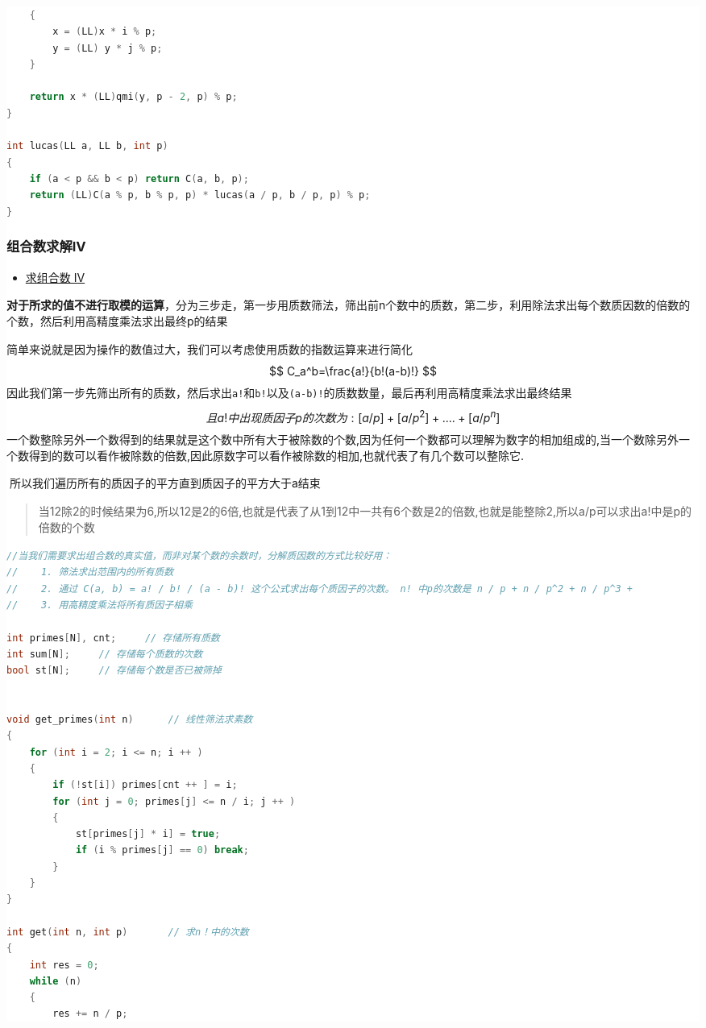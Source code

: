 ```c++
    {
        x = (LL)x * i % p;
        y = (LL) y * j % p;
    }

    return x * (LL)qmi(y, p - 2, p) % p;
}

int lucas(LL a, LL b, int p)
{
    if (a < p && b < p) return C(a, b, p);
    return (LL)C(a % p, b % p, p) * lucas(a / p, b / p, p) % p;
}
```

### 组合数求解Ⅳ

- [求组合数 IV](https://www.acwing.com/problem/content/890/)

​	**对于所求的值不进行取模的运算**，分为三步走，第一步用质数筛法，筛出前n个数中的质数，第二步，利用除法求出每个数质因数的倍数的个数，然后利用高精度乘法求出最终p的结果

​	简单来说就是因为操作的数值过大，我们可以考虑使用质数的指数运算来进行简化
$$
C_a^b=\frac{a!}{b!(a-b)!}
$$
​	因此我们第一步先筛出所有的质数，然后求出`a!`和`b!`以及`(a-b)!`的质数数量，最后再利用高精度乘法求出最终结果
$$
且a!中出现质因子p的次数为:[a/p]+[a/p^2]+....+[a/p^n]
$$
​	一个数整除另外一个数得到的结果就是这个数中所有大于被除数的个数,因为任何一个数都可以理解为数字的相加组成的,当一个数除另外一个数得到的数可以看作被除数的倍数,因此原数字可以看作被除数的相加,也就代表了有几个数可以整除它.

​	所以我们遍历所有的质因子的平方直到质因子的平方大于a结束

> ​	当12除2的时候结果为6,所以12是2的6倍,也就是代表了从1到12中一共有6个数是2的倍数,也就是能整除2,所以a/p可以求出a!中是p的倍数的个数

```c++
//当我们需要求出组合数的真实值，而非对某个数的余数时，分解质因数的方式比较好用：
//    1. 筛法求出范围内的所有质数
//    2. 通过 C(a, b) = a! / b! / (a - b)! 这个公式求出每个质因子的次数。 n! 中p的次数是 n / p + n / p^2 + n / p^3 + 
//    3. 用高精度乘法将所有质因子相乘

int primes[N], cnt;     // 存储所有质数
int sum[N];     // 存储每个质数的次数
bool st[N];     // 存储每个数是否已被筛掉


void get_primes(int n)      // 线性筛法求素数
{
    for (int i = 2; i <= n; i ++ )
    {
        if (!st[i]) primes[cnt ++ ] = i;
        for (int j = 0; primes[j] <= n / i; j ++ )
        {
            st[primes[j] * i] = true;
            if (i % primes[j] == 0) break;
        }
    }
}

int get(int n, int p)       // 求n！中的次数
{
    int res = 0;
    while (n)
    {
        res += n / p;
```